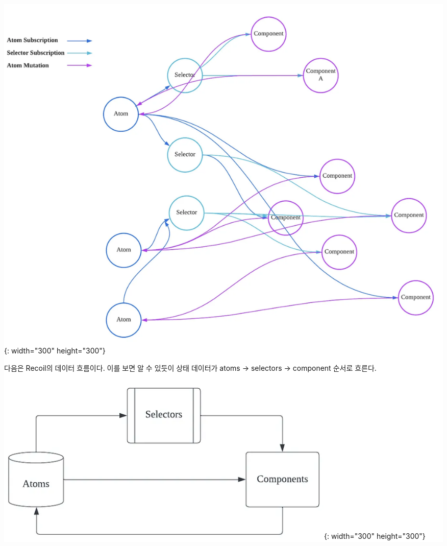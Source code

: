 ![relation-recoil-state-and-comoponent](../../assets/img/posts/tech/2023-11-25/relation-recoil-state-and-comoponent.png){: width="300" height="300"}

다음은 Recoil의 데이터 흐름이다. 이를 보면 알 수 있듯이 상태 데이터가 atoms → selectors → component 순서로 흐른다.

![recoil-data-flow-graph](../../assets/img/posts/tech/2023-11-25/recoil-data-flow-graph.png){: width="300" height="300"}

